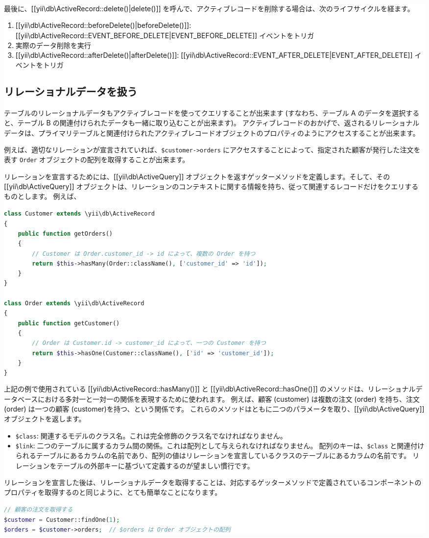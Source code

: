 最後に、[[yii\db\ActiveRecord::delete()|delete()]] を呼んで、アクティブレコードを削除する場合は、次のライフサイクルを経ます。

1. [[yii\db\ActiveRecord::beforeDelete()|beforeDelete()]]: [[yii\db\ActiveRecord::EVENT_BEFORE_DELETE|EVENT_BEFORE_DELETE]] イベントをトリガ
2. 実際のデータ削除を実行
3. [[yii\db\ActiveRecord::afterDelete()|afterDelete()]]: [[yii\db\ActiveRecord::EVENT_AFTER_DELETE|EVENT_AFTER_DELETE]] イベントをトリガ


リレーショナルデータを扱う
--------------------------

テーブルのリレーショナルデータもアクティブレコードを使ってクエリすることが出来ます
(すなわち、テーブル A のデータを選択すると、テーブル B の関連付けられたデータも一緒に取り込むことが出来ます)。
アクティブレコードのおかげで、返されるリレーショナルデータは、プライマリテーブルと関連付けられたアクティブレコードオブジェクトのプロパティのようにアクセスすることが出来ます。

例えば、適切なリレーションが宣言されていれば、`$customer->orders` にアクセスすることによって、指定された顧客が発行した注文を表す `Order` オブジェクトの配列を取得することが出来ます。

リレーションを宣言するためには、[[yii\db\ActiveQuery]] オブジェクトを返すゲッターメソッドを定義します。そして、その [[yii\db\ActiveQuery]] オブジェクトは、リレーションのコンテキストに関する情報を持ち、従って関連するレコードだけをクエリするものとします。
例えば、

```php
class Customer extends \yii\db\ActiveRecord
{
    public function getOrders()
    {
        // Customer は Order.customer_id -> id によって、複数の Order を持つ
        return $this->hasMany(Order::className(), ['customer_id' => 'id']);
    }
}

class Order extends \yii\db\ActiveRecord
{
    public function getCustomer()
    {
        // Order は Customer.id -> customer_id によって、一つの Customer を持つ
        return $this->hasOne(Customer::className(), ['id' => 'customer_id']);
    }
}
```

上記の例で使用されている [[yii\db\ActiveRecord::hasMany()]] と [[yii\db\ActiveRecord::hasOne()]] のメソッドは、リレーショナルデータベースにおける多対一と一対一の関係を表現するために使われます。
例えば、顧客 (customer) は複数の注文 (order) を持ち、注文 (order) は一つの顧客 (customer)を持つ、という関係です。
これらのメソッドはともに二つのパラメータを取り、[[yii\db\ActiveQuery]] オブジェクトを返します。

 - `$class`: 関連するモデルのクラス名。これは完全修飾のクラス名でなければなりません。
 - `$link`: 二つのテーブルに属するカラム間の関係。これは配列として与えられなければなりません。
   配列のキーは、`$class` と関連付けられるテーブルにあるカラムの名前であり、配列の値はリレーションを宣言しているクラスのテーブルにあるカラムの名前です。
   リレーションをテーブルの外部キーに基づいて定義するのが望ましい慣行です。

リレーションを宣言した後は、リレーショナルデータを取得することは、対応するゲッターメソッドで定義されているコンポーネントのプロパティを取得するのと同じように、とても簡単なことになります。

```php
// 顧客の注文を取得する
$customer = Customer::findOne(1);
$orders = $customer->orders;  // $orders は Order オブジェクトの配列
```


[連結テーブル]: https://en.wikipedia.org/wiki/Junction_table "Junction table on Wikipedia"
